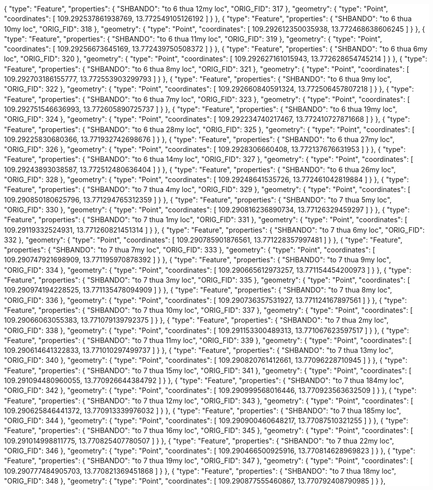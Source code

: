 { "type": "Feature", "properties": { "SHBANDO": "to 6 thua 12my loc", "ORIG_FID": 317 }, "geometry": { "type": "Point", "coordinates": [ 109.292537861938769, 13.772549105126192 ] } },
{ "type": "Feature", "properties": { "SHBANDO": "to 6 thua 10my loc", "ORIG_FID": 318 }, "geometry": { "type": "Point", "coordinates": [ 109.292612350035938, 13.772468638606245 ] } },
{ "type": "Feature", "properties": { "SHBANDO": "to 6 thua 11my loc", "ORIG_FID": 319 }, "geometry": { "type": "Point", "coordinates": [ 109.29256673645169, 13.772439750508372 ] } },
{ "type": "Feature", "properties": { "SHBANDO": "to 6 thua 6my loc", "ORIG_FID": 320 }, "geometry": { "type": "Point", "coordinates": [ 109.292627161015943, 13.772628654745214 ] } },
{ "type": "Feature", "properties": { "SHBANDO": "to 6 thua 8my loc", "ORIG_FID": 321 }, "geometry": { "type": "Point", "coordinates": [ 109.292703186155777, 13.772553903299793 ] } },
{ "type": "Feature", "properties": { "SHBANDO": "to 6 thua 9my loc", "ORIG_FID": 322 }, "geometry": { "type": "Point", "coordinates": [ 109.292660840591324, 13.772506457807218 ] } },
{ "type": "Feature", "properties": { "SHBANDO": "to 6 thua 7my loc", "ORIG_FID": 323 }, "geometry": { "type": "Point", "coordinates": [ 109.292751546636993, 13.772605890725737 ] } },
{ "type": "Feature", "properties": { "SHBANDO": "to 6 thua 19my loc", "ORIG_FID": 324 }, "geometry": { "type": "Point", "coordinates": [ 109.292234740217467, 13.772410727871668 ] } },
{ "type": "Feature", "properties": { "SHBANDO": "to 6 thua 28my loc", "ORIG_FID": 325 }, "geometry": { "type": "Point", "coordinates": [ 109.29225830680366, 13.771932742698676 ] } },
{ "type": "Feature", "properties": { "SHBANDO": "to 6 thua 27my loc", "ORIG_FID": 326 }, "geometry": { "type": "Point", "coordinates": [ 109.2928306660408, 13.772137676631953 ] } },
{ "type": "Feature", "properties": { "SHBANDO": "to 6 thua 14my loc", "ORIG_FID": 327 }, "geometry": { "type": "Point", "coordinates": [ 109.29243893038587, 13.772512480636404 ] } },
{ "type": "Feature", "properties": { "SHBANDO": "to 6 thua 26my loc", "ORIG_FID": 328 }, "geometry": { "type": "Point", "coordinates": [ 109.29248641535726, 13.772461042819884 ] } },
{ "type": "Feature", "properties": { "SHBANDO": "to 7 thua 4my loc", "ORIG_FID": 329 }, "geometry": { "type": "Point", "coordinates": [ 109.290850180625796, 13.771294765312359 ] } },
{ "type": "Feature", "properties": { "SHBANDO": "to 7 thua 5my loc", "ORIG_FID": 330 }, "geometry": { "type": "Point", "coordinates": [ 109.290816236890734, 13.77126329459297 ] } },
{ "type": "Feature", "properties": { "SHBANDO": "to 7 thua 1my loc", "ORIG_FID": 331 }, "geometry": { "type": "Point", "coordinates": [ 109.29119332524931, 13.771260821451314 ] } },
{ "type": "Feature", "properties": { "SHBANDO": "to 7 thua 6my loc", "ORIG_FID": 332 }, "geometry": { "type": "Point", "coordinates": [ 109.290785901876561, 13.771228357997481 ] } },
{ "type": "Feature", "properties": { "SHBANDO": "to 7 thua 7my loc", "ORIG_FID": 333 }, "geometry": { "type": "Point", "coordinates": [ 109.290747921698909, 13.771195970878392 ] } },
{ "type": "Feature", "properties": { "SHBANDO": "to 7 thua 9my loc", "ORIG_FID": 334 }, "geometry": { "type": "Point", "coordinates": [ 109.290665612973257, 13.771154454200973 ] } },
{ "type": "Feature", "properties": { "SHBANDO": "to 7 thua 3my loc", "ORIG_FID": 335 }, "geometry": { "type": "Point", "coordinates": [ 109.290974194228525, 13.771135478094909 ] } },
{ "type": "Feature", "properties": { "SHBANDO": "to 7 thua 8my loc", "ORIG_FID": 336 }, "geometry": { "type": "Point", "coordinates": [ 109.290736357531927, 13.771124167897561 ] } },
{ "type": "Feature", "properties": { "SHBANDO": "to 7 thua 10my loc", "ORIG_FID": 337 }, "geometry": { "type": "Point", "coordinates": [ 109.29066063055383, 13.771079139792375 ] } },
{ "type": "Feature", "properties": { "SHBANDO": "to 7 thua 2my loc", "ORIG_FID": 338 }, "geometry": { "type": "Point", "coordinates": [ 109.291153300489313, 13.771067623597517 ] } },
{ "type": "Feature", "properties": { "SHBANDO": "to 7 thua 11my loc", "ORIG_FID": 339 }, "geometry": { "type": "Point", "coordinates": [ 109.290614641322833, 13.771010297499737 ] } },
{ "type": "Feature", "properties": { "SHBANDO": "to 7 thua 13my loc", "ORIG_FID": 340 }, "geometry": { "type": "Point", "coordinates": [ 109.290820761412661, 13.77096228710945 ] } },
{ "type": "Feature", "properties": { "SHBANDO": "to 7 thua 15my loc", "ORIG_FID": 341 }, "geometry": { "type": "Point", "coordinates": [ 109.291094480960055, 13.770926644384792 ] } },
{ "type": "Feature", "properties": { "SHBANDO": "to 7 thua 184my loc", "ORIG_FID": 342 }, "geometry": { "type": "Point", "coordinates": [ 109.290999568016446, 13.770923563632509 ] } },
{ "type": "Feature", "properties": { "SHBANDO": "to 7 thua 12my loc", "ORIG_FID": 343 }, "geometry": { "type": "Point", "coordinates": [ 109.290625846441372, 13.770913339976032 ] } },
{ "type": "Feature", "properties": { "SHBANDO": "to 7 thua 185my loc", "ORIG_FID": 344 }, "geometry": { "type": "Point", "coordinates": [ 109.290900460648217, 13.77087510321255 ] } },
{ "type": "Feature", "properties": { "SHBANDO": "to 7 thua 16my loc", "ORIG_FID": 345 }, "geometry": { "type": "Point", "coordinates": [ 109.291014998811775, 13.770825407780507 ] } },
{ "type": "Feature", "properties": { "SHBANDO": "to 7 thua 22my loc", "ORIG_FID": 346 }, "geometry": { "type": "Point", "coordinates": [ 109.290466500925916, 13.770814628969823 ] } },
{ "type": "Feature", "properties": { "SHBANDO": "to 7 thua 19my loc", "ORIG_FID": 347 }, "geometry": { "type": "Point", "coordinates": [ 109.290777484905703, 13.770821369451868 ] } },
{ "type": "Feature", "properties": { "SHBANDO": "to 7 thua 18my loc", "ORIG_FID": 348 }, "geometry": { "type": "Point", "coordinates": [ 109.290877555460867, 13.770792408790985 ] } },